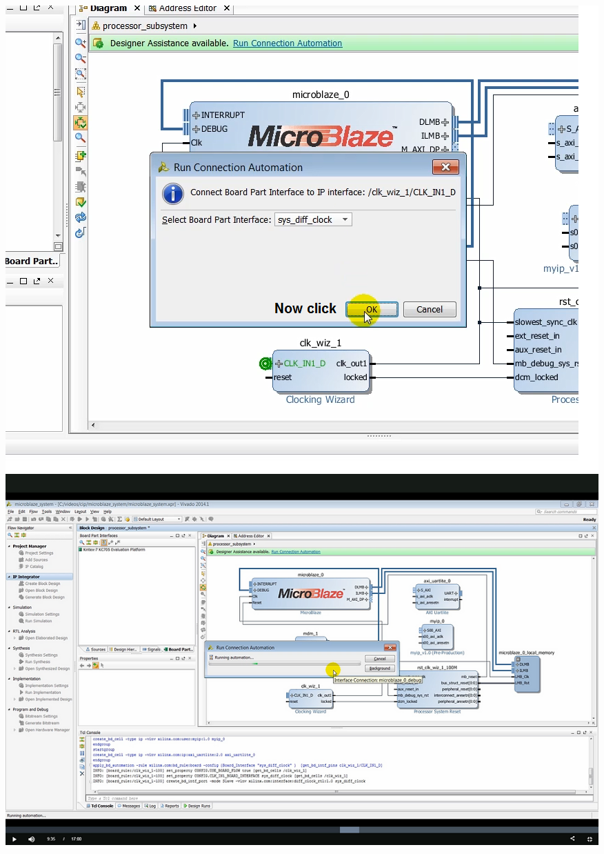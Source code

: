 ![initiate_clock_connection_automation_109](initiate_clock_connection_automation_109.png)

![running_connection_automation_110](running_connection_automation_110.png)
